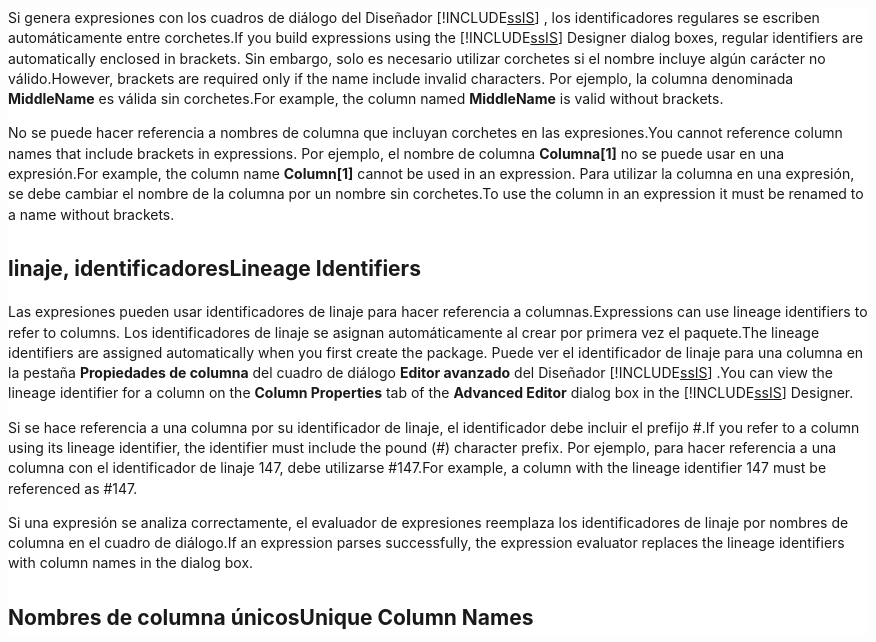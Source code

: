  <span data-ttu-id="b5fbd-122">Si genera expresiones con los cuadros de diálogo del Diseñador [!INCLUDE[ssIS](../../includes/ssis-md.md)] , los identificadores regulares se escriben automáticamente entre corchetes.</span><span class="sxs-lookup"><span data-stu-id="b5fbd-122">If you build expressions using the [!INCLUDE[ssIS](../../includes/ssis-md.md)] Designer dialog boxes, regular identifiers are automatically enclosed in brackets.</span></span> <span data-ttu-id="b5fbd-123">Sin embargo, solo es necesario utilizar corchetes si el nombre incluye algún carácter no válido.</span><span class="sxs-lookup"><span data-stu-id="b5fbd-123">However, brackets are required only if the name include invalid characters.</span></span> <span data-ttu-id="b5fbd-124">Por ejemplo, la columna denominada **MiddleName** es válida sin corchetes.</span><span class="sxs-lookup"><span data-stu-id="b5fbd-124">For example, the column named **MiddleName** is valid without brackets.</span></span>  
  
 <span data-ttu-id="b5fbd-125">No se puede hacer referencia a nombres de columna que incluyan corchetes en las expresiones.</span><span class="sxs-lookup"><span data-stu-id="b5fbd-125">You cannot reference column names that include brackets in expressions.</span></span> <span data-ttu-id="b5fbd-126">Por ejemplo, el nombre de columna **Columna[1]** no se puede usar en una expresión.</span><span class="sxs-lookup"><span data-stu-id="b5fbd-126">For example, the column name **Column[1]** cannot be used in an expression.</span></span> <span data-ttu-id="b5fbd-127">Para utilizar la columna en una expresión, se debe cambiar el nombre de la columna por un nombre sin corchetes.</span><span class="sxs-lookup"><span data-stu-id="b5fbd-127">To use the column in an expression it must be renamed to a name without brackets.</span></span>  
  
## <a name="lineage-identifiers"></a><span data-ttu-id="b5fbd-128">linaje, identificadores</span><span class="sxs-lookup"><span data-stu-id="b5fbd-128">Lineage Identifiers</span></span>  
 <span data-ttu-id="b5fbd-129">Las expresiones pueden usar identificadores de linaje para hacer referencia a columnas.</span><span class="sxs-lookup"><span data-stu-id="b5fbd-129">Expressions can use lineage identifiers to refer to columns.</span></span> <span data-ttu-id="b5fbd-130">Los identificadores de linaje se asignan automáticamente al crear por primera vez el paquete.</span><span class="sxs-lookup"><span data-stu-id="b5fbd-130">The lineage identifiers are assigned automatically when you first create the package.</span></span> <span data-ttu-id="b5fbd-131">Puede ver el identificador de linaje para una columna en la pestaña **Propiedades de columna** del cuadro de diálogo **Editor avanzado** del Diseñador [!INCLUDE[ssIS](../../includes/ssis-md.md)] .</span><span class="sxs-lookup"><span data-stu-id="b5fbd-131">You can view the lineage identifier for a column on the **Column Properties** tab of the **Advanced Editor** dialog box in the [!INCLUDE[ssIS](../../includes/ssis-md.md)] Designer.</span></span>  
  
 <span data-ttu-id="b5fbd-132">Si se hace referencia a una columna por su identificador de linaje, el identificador debe incluir el prefijo #.</span><span class="sxs-lookup"><span data-stu-id="b5fbd-132">If you refer to a column using its lineage identifier, the identifier must include the pound (#) character prefix.</span></span> <span data-ttu-id="b5fbd-133">Por ejemplo, para hacer referencia a una columna con el identificador de linaje 147, debe utilizarse #147.</span><span class="sxs-lookup"><span data-stu-id="b5fbd-133">For example, a column with the lineage identifier 147 must be referenced as #147.</span></span>  
  
 <span data-ttu-id="b5fbd-134">Si una expresión se analiza correctamente, el evaluador de expresiones reemplaza los identificadores de linaje por nombres de columna en el cuadro de diálogo.</span><span class="sxs-lookup"><span data-stu-id="b5fbd-134">If an expression parses successfully, the expression evaluator replaces the lineage identifiers with column names in the dialog box.</span></span>  
  
## <a name="unique-column-names"></a><span data-ttu-id="b5fbd-135">Nombres de columna únicos</span><span class="sxs-lookup"><span data-stu-id="b5fbd-135">Unique Column Names</span></span>  